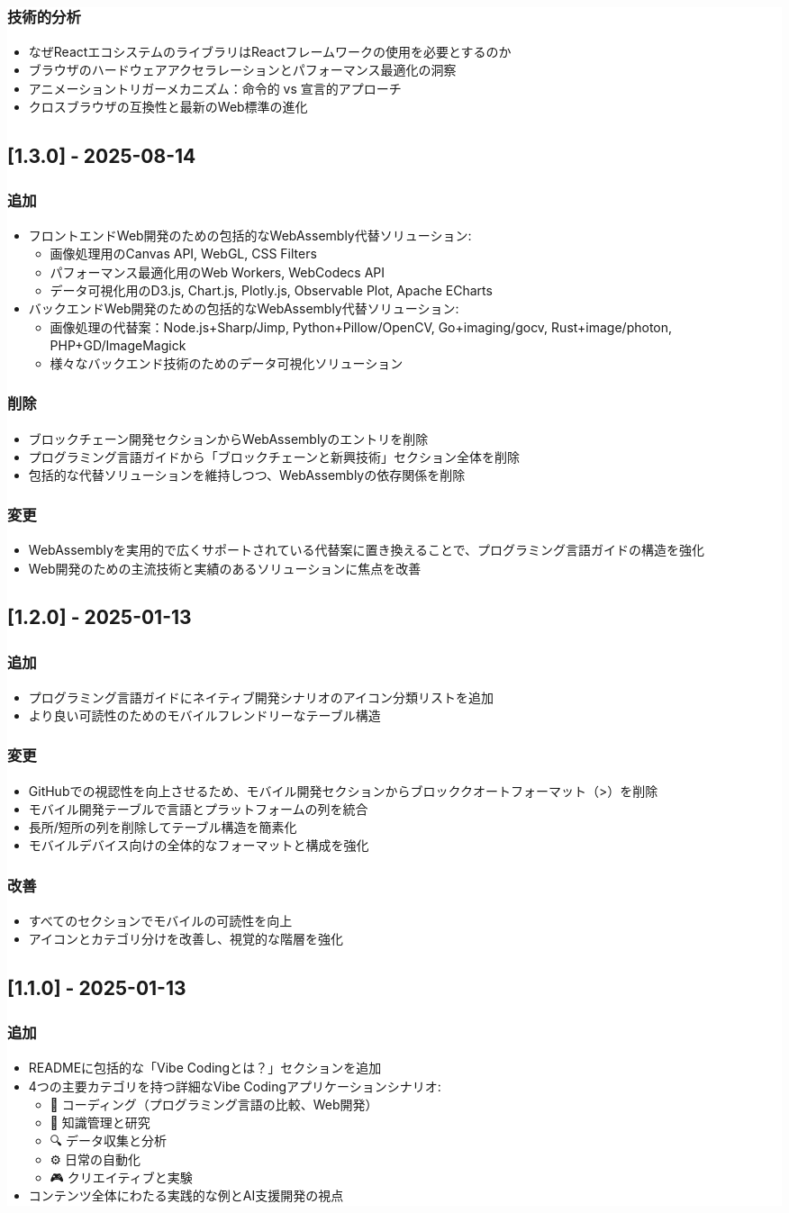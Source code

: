 ### 技術的分析
- なぜReactエコシステムのライブラリはReactフレームワークの使用を必要とするのか
- ブラウザのハードウェアアクセラレーションとパフォーマンス最適化の洞察
- アニメーショントリガーメカニズム：命令的 vs 宣言的アプローチ
- クロスブラウザの互換性と最新のWeb標準の進化

## [1.3.0] - 2025-08-14

### 追加
- フロントエンドWeb開発のための包括的なWebAssembly代替ソリューション:
  - 画像処理用のCanvas API, WebGL, CSS Filters
  - パフォーマンス最適化用のWeb Workers, WebCodecs API
  - データ可視化用のD3.js, Chart.js, Plotly.js, Observable Plot, Apache ECharts
- バックエンドWeb開発のための包括的なWebAssembly代替ソリューション:
  - 画像処理の代替案：Node.js+Sharp/Jimp, Python+Pillow/OpenCV, Go+imaging/gocv, Rust+image/photon, PHP+GD/ImageMagick
  - 様々なバックエンド技術のためのデータ可視化ソリューション

### 削除
- ブロックチェーン開発セクションからWebAssemblyのエントリを削除
- プログラミング言語ガイドから「ブロックチェーンと新興技術」セクション全体を削除
- 包括的な代替ソリューションを維持しつつ、WebAssemblyの依存関係を削除

### 変更
- WebAssemblyを実用的で広くサポートされている代替案に置き換えることで、プログラミング言語ガイドの構造を強化
- Web開発のための主流技術と実績のあるソリューションに焦点を改善

## [1.2.0] - 2025-01-13

### 追加
- プログラミング言語ガイドにネイティブ開発シナリオのアイコン分類リストを追加
- より良い可読性のためのモバイルフレンドリーなテーブル構造

### 変更
- GitHubでの視認性を向上させるため、モバイル開発セクションからブロッククオートフォーマット（>）を削除
- モバイル開発テーブルで言語とプラットフォームの列を統合
- 長所/短所の列を削除してテーブル構造を簡素化
- モバイルデバイス向けの全体的なフォーマットと構成を強化

### 改善
- すべてのセクションでモバイルの可読性を向上
- アイコンとカテゴリ分けを改善し、視覚的な階層を強化

## [1.1.0] - 2025-01-13

### 追加
- READMEに包括的な「Vibe Codingとは？」セクションを追加
- 4つの主要カテゴリを持つ詳細なVibe Codingアプリケーションシナリオ:
  - 🚀 コーディング（プログラミング言語の比較、Web開発）
  - 📝 知識管理と研究
  - 🔍 データ収集と分析
  - ⚙️ 日常の自動化
  - 🎮 クリエイティブと実験
- コンテンツ全体にわたる実践的な例とAI支援開発の視点
